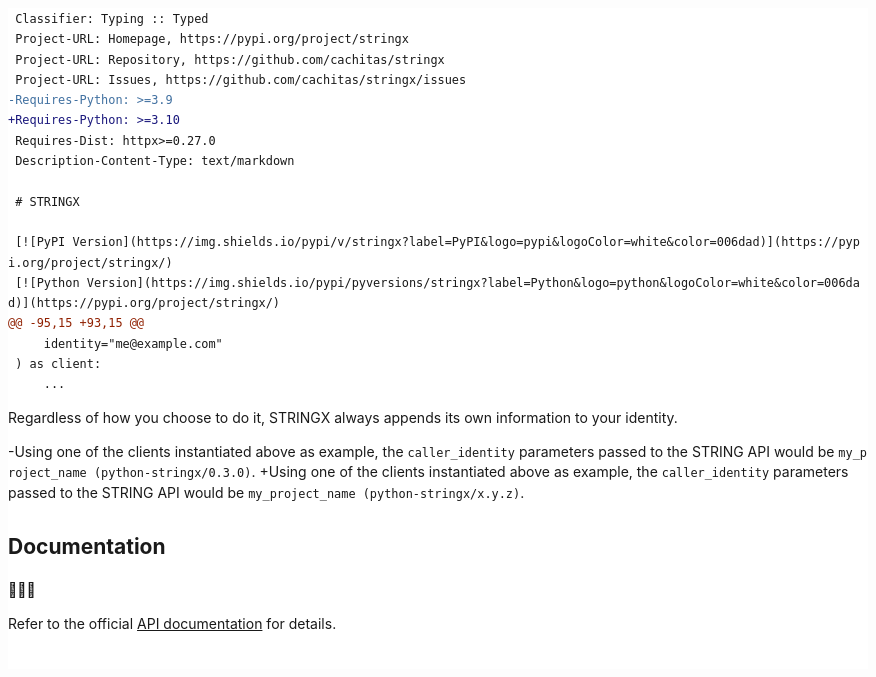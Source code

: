 ```diff
 Classifier: Typing :: Typed
 Project-URL: Homepage, https://pypi.org/project/stringx
 Project-URL: Repository, https://github.com/cachitas/stringx
 Project-URL: Issues, https://github.com/cachitas/stringx/issues
-Requires-Python: >=3.9
+Requires-Python: >=3.10
 Requires-Dist: httpx>=0.27.0
 Description-Content-Type: text/markdown
 
 # STRINGX
 
 [![PyPI Version](https://img.shields.io/pypi/v/stringx?label=PyPI&logo=pypi&logoColor=white&color=006dad)](https://pypi.org/project/stringx/)
 [![Python Version](https://img.shields.io/pypi/pyversions/stringx?label=Python&logo=python&logoColor=white&color=006dad)](https://pypi.org/project/stringx/)
@@ -95,15 +93,15 @@
     identity="me@example.com"
 ) as client:
     ...
 ```
 
 Regardless of how you choose to do it, STRINGX always appends its own information to your identity.
 
-Using one of the clients instantiated above as example, the `caller_identity` parameters passed to the STRING API would be `my_project_name (python-stringx/0.3.0)`.
+Using one of the clients instantiated above as example, the `caller_identity` parameters passed to the STRING API would be `my_project_name (python-stringx/x.y.z)`.
 
 ## Documentation
 
 🚧🚧🚧
 
 Refer to the official [API documentation](https://string-db.org/help/api) for details.
```

